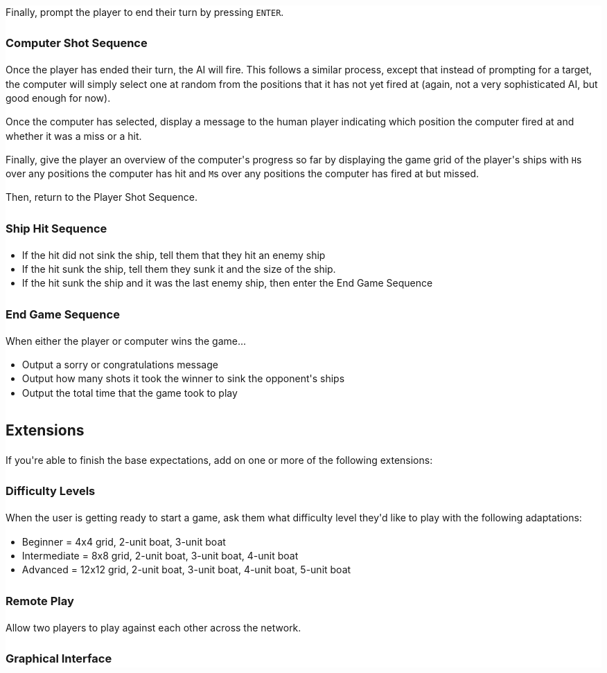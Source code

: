 Finally, prompt the player to end their turn by pressing `ENTER`.

### Computer Shot Sequence

Once the player has ended their turn, the AI will fire. This follows
a similar process, except that instead of prompting for a target, the
computer will simply select one at random from the positions that it
has not yet fired at (again, not a very sophisticated AI, but good enough
for now).

Once the computer has selected, display a message to the human player
indicating which position the computer fired at and whether it was a
miss or a hit.

Finally, give the player an overview of the computer's progress so far by
displaying the game grid of the player's ships with `H`s over any positions
the computer has hit and `M`s over any positions the computer has fired at but
missed.

Then, return to the Player Shot Sequence.

### Ship Hit Sequence

* If the hit did not sink the ship, tell them that they hit an enemy ship
* If the hit sunk the ship, tell them they sunk it and the size of the ship.
* If the hit sunk the ship and it was the last enemy ship, then enter the End Game Sequence

### End Game Sequence

When either the player or computer wins the game...

* Output a sorry or congratulations message
* Output how many shots it took the winner to sink the opponent's ships
* Output the total time that the game took to play

## Extensions

If you're able to finish the base expectations, add on one or more of the
following extensions:

### Difficulty Levels

When the user is getting ready to start a game, ask them what difficulty
level they'd like to play with the following adaptations:

* Beginner = 4x4 grid, 2-unit boat, 3-unit boat
* Intermediate = 8x8 grid, 2-unit boat, 3-unit boat, 4-unit boat
* Advanced = 12x12 grid, 2-unit boat, 3-unit boat, 4-unit boat, 5-unit boat

### Remote Play

Allow two players to play against each other across the network.

### Graphical Interface
